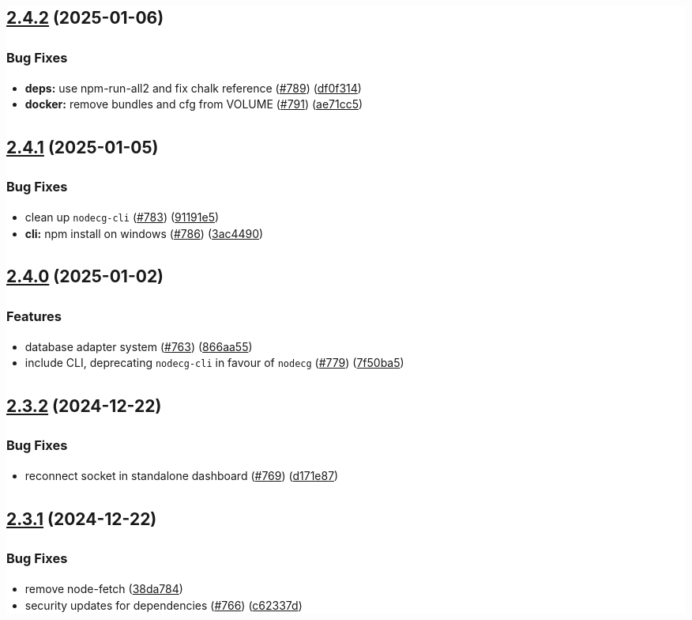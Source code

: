 ## [2.4.2](https://github.com/nodecg/nodecg/compare/v2.4.1...v2.4.2) (2025-01-06)


### Bug Fixes

* **deps:** use npm-run-all2 and fix chalk reference ([#789](https://github.com/nodecg/nodecg/issues/789)) ([df0f314](https://github.com/nodecg/nodecg/commit/df0f314f1ea1469ce82c57e0355717f2a308ca15))
* **docker:** remove bundles and cfg from VOLUME ([#791](https://github.com/nodecg/nodecg/issues/791)) ([ae71cc5](https://github.com/nodecg/nodecg/commit/ae71cc531ae73c6ee951a18b9ad3db9a462035fd))

## [2.4.1](https://github.com/nodecg/nodecg/compare/v2.4.0...v2.4.1) (2025-01-05)


### Bug Fixes

* clean up `nodecg-cli` ([#783](https://github.com/nodecg/nodecg/issues/783)) ([91191e5](https://github.com/nodecg/nodecg/commit/91191e52437afecf747179b7338f23e5d91ead0f))
* **cli:** npm install on windows ([#786](https://github.com/nodecg/nodecg/issues/786)) ([3ac4490](https://github.com/nodecg/nodecg/commit/3ac44900fc7a23739ca28996c48c67d3a824d56b))

## [2.4.0](https://github.com/nodecg/nodecg/compare/v2.3.2...v2.4.0) (2025-01-02)


### Features

* database adapter system ([#763](https://github.com/nodecg/nodecg/issues/763)) ([866aa55](https://github.com/nodecg/nodecg/commit/866aa55f43cc858fac75ed260461c838a8aff0c6))
* include CLI, deprecating `nodecg-cli` in favour of `nodecg` ([#779](https://github.com/nodecg/nodecg/issues/779)) ([7f50ba5](https://github.com/nodecg/nodecg/commit/7f50ba546cbbe899612d4c43dc7888b992e7981b))

## [2.3.2](https://github.com/nodecg/nodecg/compare/v2.3.1...v2.3.2) (2024-12-22)


### Bug Fixes

* reconnect socket in standalone dashboard ([#769](https://github.com/nodecg/nodecg/issues/769)) ([d171e87](https://github.com/nodecg/nodecg/commit/d171e87642485ef6f3cf0989e54b90362ae69c86))

## [2.3.1](https://github.com/nodecg/nodecg/compare/v2.3.0...v2.3.1) (2024-12-22)


### Bug Fixes

* remove node-fetch ([38da784](https://github.com/nodecg/nodecg/commit/38da7842ad7d46df7c6d9505a14d16f998ecc931))
* security updates for dependencies ([#766](https://github.com/nodecg/nodecg/issues/766)) ([c62337d](https://github.com/nodecg/nodecg/commit/c62337d76dc21a9d6df15ff527443a96998d625b))
